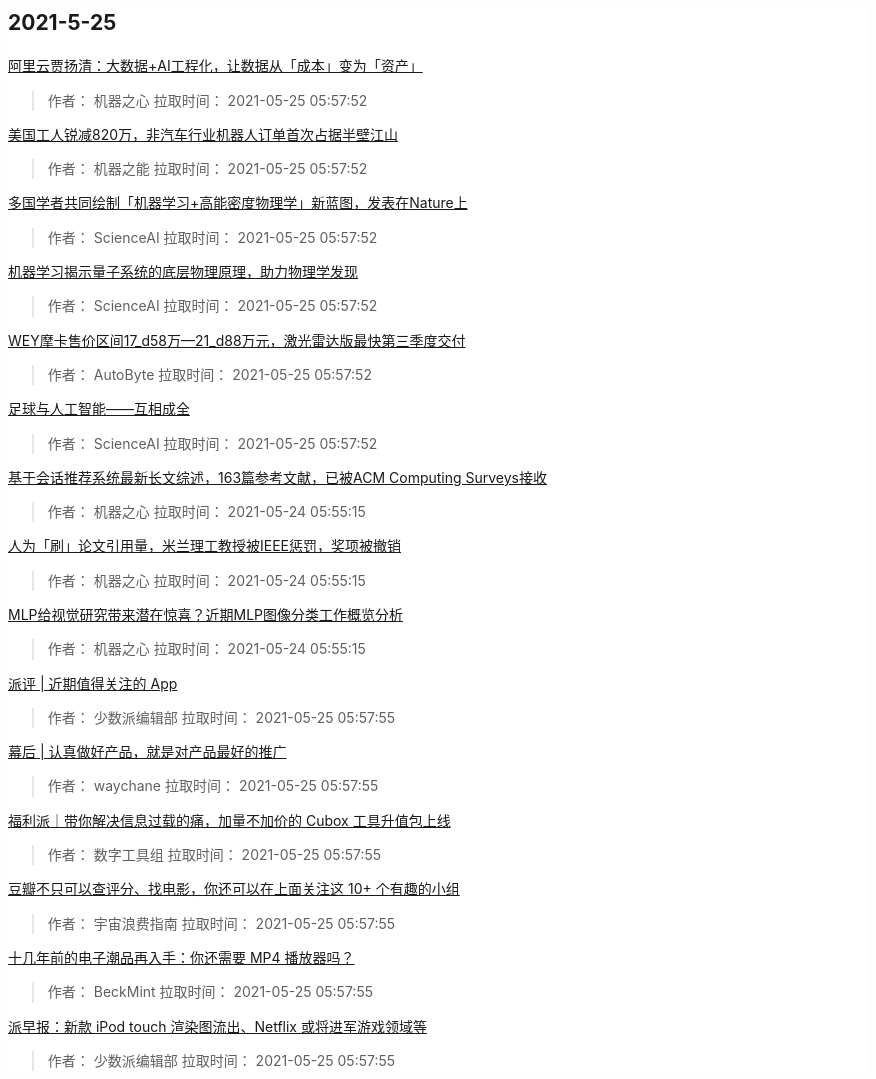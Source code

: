 
## 2021-5-25

 [阿里云贾扬清：大数据+AI工程化，让数据从「成本」变为「资产」](https://www.jiqizhixin.com/articles/2021-05-24-6)

> 作者： 机器之心  拉取时间： 2021-05-25 05:57:52

 [美国工人锐减820万，非汽车行业机器人订单首次占据半壁江山](https://www.jiqizhixin.com/articles/2021-05-24-5)

> 作者： 机器之能  拉取时间： 2021-05-25 05:57:52

 [​多国学者共同绘制「机器学习+高能密度物理学」新蓝图，发表在Nature上](https://www.jiqizhixin.com/articles/2021-05-24-4)

> 作者： ScienceAI  拉取时间： 2021-05-25 05:57:52

 [机器学习揭示量子系统的底层物理原理，助力物理学发现](https://www.jiqizhixin.com/articles/2021-05-24-3)

> 作者： ScienceAI  拉取时间： 2021-05-25 05:57:52

 [WEY摩卡售价区间17_d58万—21_d88万元，激光雷达版最快第三季度交付](https://www.jiqizhixin.com/articles/2021-05-24-2)

> 作者： AutoByte  拉取时间： 2021-05-25 05:57:52

 [足球与人工智能——互相成全](https://www.jiqizhixin.com/articles/2021-05-24)

> 作者： ScienceAI  拉取时间： 2021-05-25 05:57:52

 [基于会话推荐系统最新长文综述，163篇参考文献，已被ACM Computing Surveys接收](https://www.jiqizhixin.com/articles/2021-05-23-3)

> 作者： 机器之心  拉取时间： 2021-05-24 05:55:15

 [人为「刷」论文引用量，米兰理工教授被IEEE惩罚，奖项被撤销](https://www.jiqizhixin.com/articles/2021-05-23-2)

> 作者： 机器之心  拉取时间： 2021-05-24 05:55:15

 [MLP给视觉研究带来潜在惊喜？近期MLP图像分类工作概览分析](https://www.jiqizhixin.com/articles/2021-05-23)

> 作者： 机器之心  拉取时间： 2021-05-24 05:55:15

 [派评 | 近期值得关注的 App](https://sspai.com/post/66827)

> 作者： 少数派编辑部  拉取时间： 2021-05-25 05:57:55

 [幕后 | 认真做好产品，就是对产品最好的推广](https://sspai.com/post/66821)

> 作者： waychane  拉取时间： 2021-05-25 05:57:55

 [福利派｜带你解决信息过载的痛，加量不加价的 Cubox 工具升值包上线](https://sspai.com/post/66773)

> 作者： 数字工具组  拉取时间： 2021-05-25 05:57:55

 [豆瓣不只可以查评分、找电影，你还可以在上面关注这 10+ 个有趣的小组](https://sspai.com/post/66746)

> 作者： 宇宙浪费指南  拉取时间： 2021-05-25 05:57:55

 [十几年前的电子潮品再入手：你还需要 MP4 播放器吗？](https://sspai.com/post/66586)

> 作者： BeckMint  拉取时间： 2021-05-25 05:57:55

 [派早报：新款 iPod touch 渲染图流出、Netflix 或将进军游戏领域等](https://sspai.com/post/66814)

> 作者： 少数派编辑部  拉取时间： 2021-05-25 05:57:55
